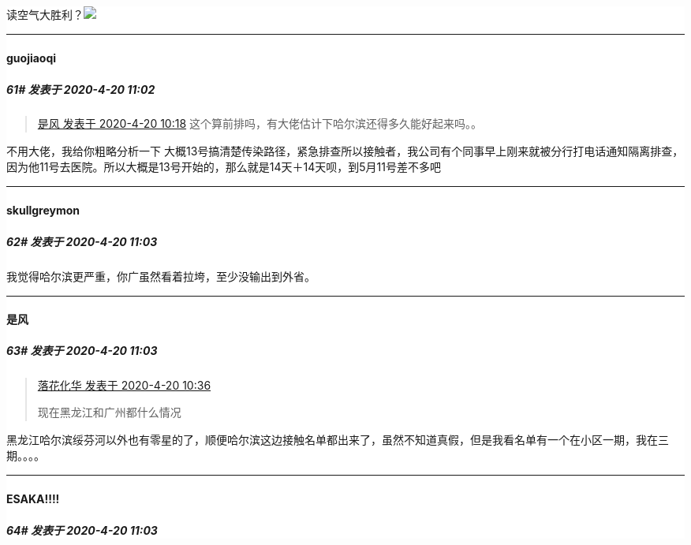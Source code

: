 读空气大胜利？<img src="https://static.saraba1st.com/image/smiley/face2017/002.png" referrerpolicy="no-referrer">







*****

####  guojiaoqi  
##### 61#       发表于 2020-4-20 11:02



<blockquote><a href="httphttps://bbs.saraba1st.com/2b/forum.php?mod=redirect&amp;goto=findpost&amp;pid=47140629&amp;ptid=1925105" target="_blank">是风 发表于 2020-4-20 10:18</a>
这个算前排吗，有大佬估计下哈尔滨还得多久能好起来吗。。</blockquote>
不用大佬，我给你粗略分析一下
大概13号搞清楚传染路径，紧急排查所以接触者，我公司有个同事早上刚来就被分行打电话通知隔离排查，因为他11号去医院。所以大概是13号开始的，那么就是14天＋14天呗，到5月11号差不多吧







*****

####  skullgreymon  
##### 62#       发表于 2020-4-20 11:03




我觉得哈尔滨更严重，你广虽然看着拉垮，至少没输出到外省。







*****

####  是风  
##### 63#       发表于 2020-4-20 11:03



<blockquote><a href="httphttps://bbs.saraba1st.com/2b/forum.php?mod=redirect&amp;goto=findpost&amp;pid=47140901&amp;ptid=1925105" target="_blank">落花化华 发表于 2020-4-20 10:36</a>

现在黑龙江和广州都什么情况</blockquote>
黑龙江哈尔滨绥芬河以外也有零星的了，顺便哈尔滨这边接触名单都出来了，虽然不知道真假，但是我看名单有一个在小区一期，我在三期。。。。







*****

####  ESAKA!!!!  
##### 64#       发表于 2020-4-20 11:03
